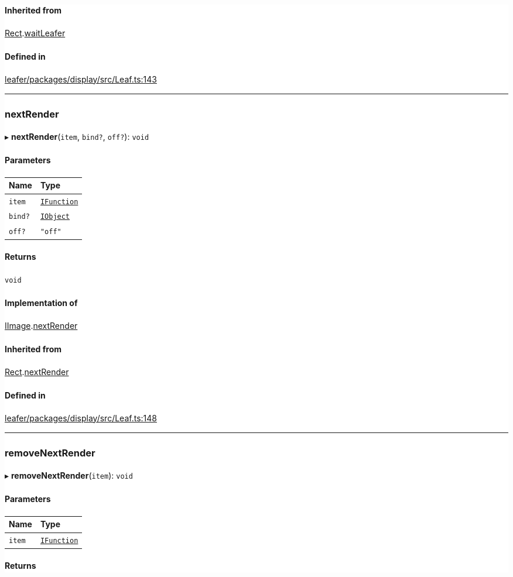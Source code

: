 #### Inherited from

[Rect](Rect.md).[waitLeafer](Rect.md#waitleafer)

#### Defined in

[leafer/packages/display/src/Leaf.ts:143](https://github.com/leaferjs/leafer/blob/fd13609/packages/display/src/Leaf.ts#L143)

___

### nextRender

▸ **nextRender**(`item`, `bind?`, `off?`): `void`

#### Parameters

| Name | Type |
| :------ | :------ |
| `item` | [`IFunction`](../interfaces/IFunction.md) |
| `bind?` | [`IObject`](../interfaces/IObject.md) |
| `off?` | ``"off"`` |

#### Returns

`void`

#### Implementation of

[IImage](../interfaces/IImage.md).[nextRender](../interfaces/IImage.md#nextrender)

#### Inherited from

[Rect](Rect.md).[nextRender](Rect.md#nextrender)

#### Defined in

[leafer/packages/display/src/Leaf.ts:148](https://github.com/leaferjs/leafer/blob/fd13609/packages/display/src/Leaf.ts#L148)

___

### removeNextRender

▸ **removeNextRender**(`item`): `void`

#### Parameters

| Name | Type |
| :------ | :------ |
| `item` | [`IFunction`](../interfaces/IFunction.md) |

#### Returns
